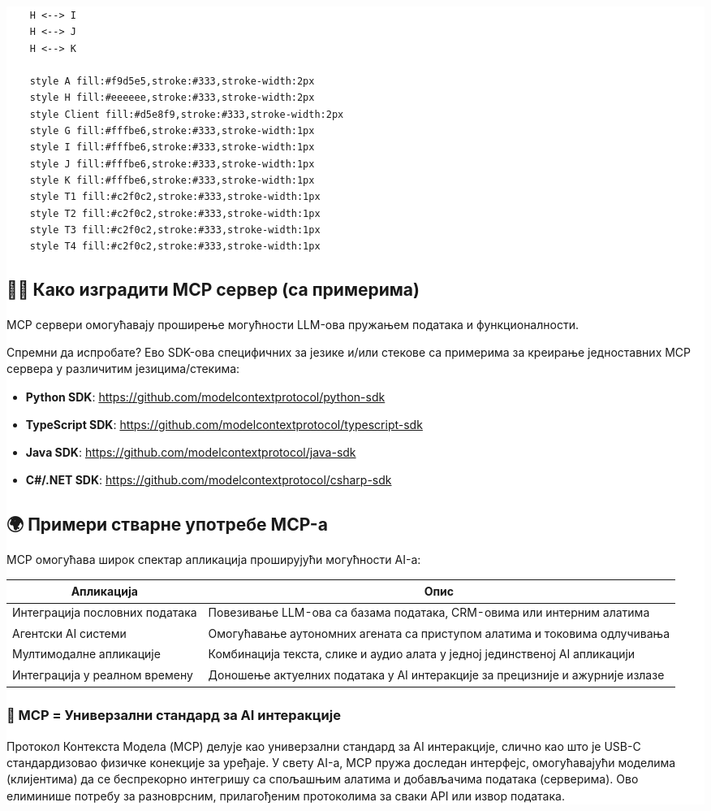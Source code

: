 ```mermaid
    H <--> I
    H <--> J
    H <--> K

    style A fill:#f9d5e5,stroke:#333,stroke-width:2px
    style H fill:#eeeeee,stroke:#333,stroke-width:2px
    style Client fill:#d5e8f9,stroke:#333,stroke-width:2px
    style G fill:#fffbe6,stroke:#333,stroke-width:1px
    style I fill:#fffbe6,stroke:#333,stroke-width:1px
    style J fill:#fffbe6,stroke:#333,stroke-width:1px
    style K fill:#fffbe6,stroke:#333,stroke-width:1px
    style T1 fill:#c2f0c2,stroke:#333,stroke-width:1px
    style T2 fill:#c2f0c2,stroke:#333,stroke-width:1px
    style T3 fill:#c2f0c2,stroke:#333,stroke-width:1px
    style T4 fill:#c2f0c2,stroke:#333,stroke-width:1px
```

## 👨‍💻 Како изградити MCP сервер (са примерима)

MCP сервери омогућавају проширење могућности LLM-ова пружањем података и функционалности.

Спремни да испробате? Ево SDK-ова специфичних за језике и/или стекове са примерима за креирање једноставних MCP сервера у различитим језицима/стекима:

- **Python SDK**: https://github.com/modelcontextprotocol/python-sdk

- **TypeScript SDK**: https://github.com/modelcontextprotocol/typescript-sdk

- **Java SDK**: https://github.com/modelcontextprotocol/java-sdk

- **C#/.NET SDK**: https://github.com/modelcontextprotocol/csharp-sdk

## 🌍 Примери стварне употребе MCP-а

MCP омогућава широк спектар апликација проширујући могућности AI-а:

| **Апликација**              | **Опис**                                                                       |
|-----------------------------|-------------------------------------------------------------------------------|
| Интеграција пословних података | Повезивање LLM-ова са базама података, CRM-овима или интерним алатима         |
| Агентски AI системи         | Омогућавање аутономних агената са приступом алатима и токовима одлучивања     |
| Мултимодалне апликације     | Комбинација текста, слике и аудио алата у једној јединственој AI апликацији   |
| Интеграција у реалном времену | Доношење актуелних података у AI интеракције за прецизније и ажурније излазе |

### 🧠 MCP = Универзални стандард за AI интеракције

Протокол Контекста Модела (MCP) делује као универзални стандард за AI интеракције, слично као што је USB-C стандардизовао физичке конекције за уређаје. У свету AI-а, MCP пружа доследан интерфејс, омогућавајући моделима (клијентима) да се беспрекорно интегришу са спољашњим алатима и добављачима података (серверима). Ово елиминише потребу за разноврсним, прилагођеним протоколима за сваки API или извор података.
